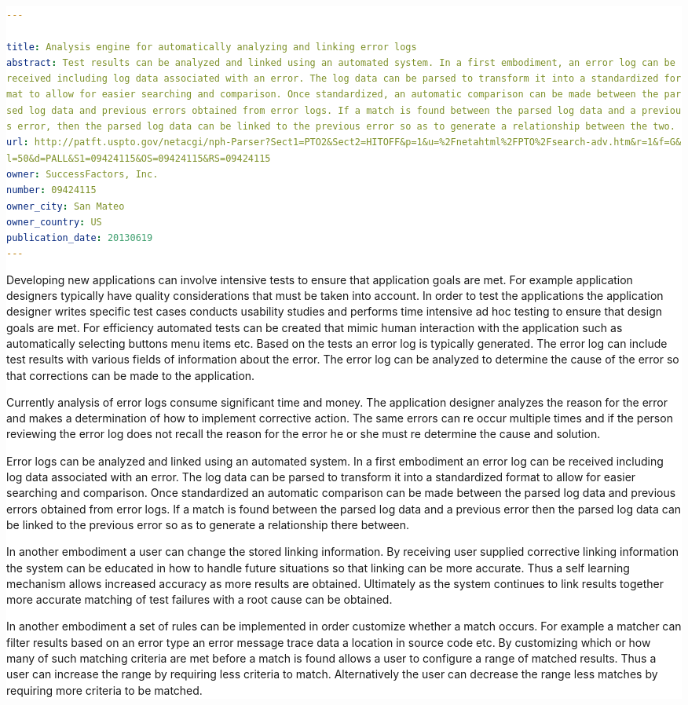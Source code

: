 ```yaml
---

title: Analysis engine for automatically analyzing and linking error logs
abstract: Test results can be analyzed and linked using an automated system. In a first embodiment, an error log can be received including log data associated with an error. The log data can be parsed to transform it into a standardized format to allow for easier searching and comparison. Once standardized, an automatic comparison can be made between the parsed log data and previous errors obtained from error logs. If a match is found between the parsed log data and a previous error, then the parsed log data can be linked to the previous error so as to generate a relationship between the two.
url: http://patft.uspto.gov/netacgi/nph-Parser?Sect1=PTO2&Sect2=HITOFF&p=1&u=%2Fnetahtml%2FPTO%2Fsearch-adv.htm&r=1&f=G&l=50&d=PALL&S1=09424115&OS=09424115&RS=09424115
owner: SuccessFactors, Inc.
number: 09424115
owner_city: San Mateo
owner_country: US
publication_date: 20130619
---
```

Developing new applications can involve intensive tests to ensure that application goals are met. For example application designers typically have quality considerations that must be taken into account. In order to test the applications the application designer writes specific test cases conducts usability studies and performs time intensive ad hoc testing to ensure that design goals are met. For efficiency automated tests can be created that mimic human interaction with the application such as automatically selecting buttons menu items etc. Based on the tests an error log is typically generated. The error log can include test results with various fields of information about the error. The error log can be analyzed to determine the cause of the error so that corrections can be made to the application.

Currently analysis of error logs consume significant time and money. The application designer analyzes the reason for the error and makes a determination of how to implement corrective action. The same errors can re occur multiple times and if the person reviewing the error log does not recall the reason for the error he or she must re determine the cause and solution.

Error logs can be analyzed and linked using an automated system. In a first embodiment an error log can be received including log data associated with an error. The log data can be parsed to transform it into a standardized format to allow for easier searching and comparison. Once standardized an automatic comparison can be made between the parsed log data and previous errors obtained from error logs. If a match is found between the parsed log data and a previous error then the parsed log data can be linked to the previous error so as to generate a relationship there between.

In another embodiment a user can change the stored linking information. By receiving user supplied corrective linking information the system can be educated in how to handle future situations so that linking can be more accurate. Thus a self learning mechanism allows increased accuracy as more results are obtained. Ultimately as the system continues to link results together more accurate matching of test failures with a root cause can be obtained.

In another embodiment a set of rules can be implemented in order customize whether a match occurs. For example a matcher can filter results based on an error type an error message trace data a location in source code etc. By customizing which or how many of such matching criteria are met before a match is found allows a user to configure a range of matched results. Thus a user can increase the range by requiring less criteria to match. Alternatively the user can decrease the range less matches by requiring more criteria to be matched.
